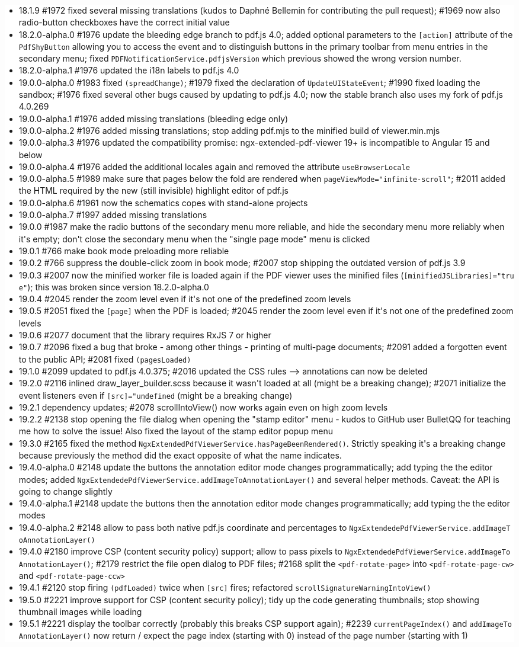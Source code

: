 - 18.1.9 #1972 fixed several missing translations (kudos to Daphné Bellemin for contributing the pull request); #1969 now also radio-button checkboxes have the correct initial value
- 18.2.0-alpha.0 #1976 update the bleeding edge branch to pdf.js 4.0; added optional parameters to the `[action]` attribute of the `PdfShyButton` allowing you to access the event and to distinguish buttons in the primary toolbar from menu entries in the secondary menu; fixed `PDFNotificationService.pdfjsVersion` which previous showed the wrong version number.
- 18.2.0-alpha.1 #1976 updated the i18n labels to pdf.js 4.0
- 19.0.0-alpha.0 #1983 fixed `(spreadChange)`; #1979 fixed the declaration of `UpdateUIStateEvent`; #1990 fixed loading the sandbox; #1976 fixed several other bugs caused by updating to pdf.js 4.0; now the stable branch also uses my fork of pdf.js 4.0.269
- 19.0.0-alpha.1 #1976 added missing translations (bleeding edge only)
- 19.0.0-alpha.2 #1976 added missing translations; stop adding pdf.mjs to the minified build of viewer.min.mjs
- 19.0.0-alpha.3 #1976 updated the compatibility promise: ngx-extended-pdf-viewer 19+ is incompatible to Angular 15 and below
- 19.0.0-alpha.4 #1976 added the additional locales again and removed the attribute `useBrowserLocale`
- 19.0.0-alpha.5 #1989 make sure that pages below the fold are rendered when `pageViewMode="infinite-scroll"`; #2011 added the HTML required by the new (still invisible) highlight editor of pdf.js
- 19.0.0-alpha.6 #1961 now the schematics copes with stand-alone projects
- 19.0.0-alpha.7 #1997 added missing translations
- 19.0.0 #1987 make the radio buttons of the secondary menu more reliable, and hide the secondary menu more reliably when it's empty; don't close the secondary menu when the "single page mode" menu is clicked
- 19.0.1 #766 make book mode preloading more reliable
- 19.0.2 #766 suppress the double-click zoom in book mode; #2007 stop shipping the outdated version of pdf.js 3.9
- 19.0.3 #2007 now the minified worker file is loaded again if the PDF viewer uses the minified files (`[minifiedJSLibraries]="true"`); this was broken since version 18.2.0-alpha.0
- 19.0.4 #2045 render the zoom level even if it's not one of the predefined zoom levels
- 19.0.5 #2051 fixed the `[page]` when the PDF is loaded; #2045 render the zoom level even if it's not one of the predefined zoom levels
- 19.0.6 #2077 document that the library requires RxJS 7 or higher
- 19.0.7 #2096 fixed a bug that broke - among other things - printing of multi-page documents; #2091 added a forgotten event to the public API; #2081 fixed `(pagesLoaded)`
- 19.1.0 #2099 updated to pdf.js 4.0.375; #2016 updated the CSS rules --> annotations can now be deleted
- 19.2.0 #2116 inlined draw_layer_builder.scss because it wasn't loaded at all (might be a breaking change); #2071 initialize the event listeners even if `[src]="undefined` (might be a breaking change)
- 19.2.1 dependency updates; #2078 scrollIntoView() now works again even on high zoom levels
- 19.2.2 #2138 stop opening the file dialog when opening the "stamp editor" menu - kudos to GitHub user BulletQQ for teaching me how to solve the issue! Also fixed the layout of the stamp editor popup menu
- 19.3.0 #2165 fixed the method `NgxExtendedPdfViewerService.hasPageBeenRendered()`. Strictly speaking it's a breaking change because previously the method did the exact opposite of what the name indicates.
- 19.4.0-alpha.0 #2148 update the buttons the annotation editor mode changes programmatically; add typing the the editor modes; added `NgxExtendedePdfViewerService.addImageToAnnotationLayer()` and several helper methods. Caveat: the API is going to change slightly
- 19.4.0-alpha.1 #2148 update the buttons then the annotation editor mode changes programmatically; add typing the the editor modes
- 19.4.0-alpha.2 #2148 allow to pass both native pdf.js coordinate and percentages to `NgxExtendedePdfViewerService.addImageToAnnotationLayer()`
- 19.4.0 #2180 improve CSP (content security policy) support; allow to pass pixels to `NgxExtendedePdfViewerService.addImageToAnnotationLayer()`; #2179 restrict the file open dialog to PDF files; #2168 split the `<pdf-rotate-page>` into `<pdf-rotate-page-cw>` and `<pdf-rotate-page-ccw>`
- 19.4.1 #2120 stop firing `(pdfLoaded)` twice when `[src]` fires; refactored `scrollSignatureWarningIntoView()`
- 19.5.0 #2221 improve support for CSP (content security policy); tidy up the code generating thumbnails; stop showing thumbnail images while loading
- 19.5.1 #2221 display the toolbar correctly (probably this breaks CSP support again); #2239 `currentPageIndex()` and `addImageToAnnotationLayer()` now return / expect the page index (starting with 0) instead of the page number (starting with 1)